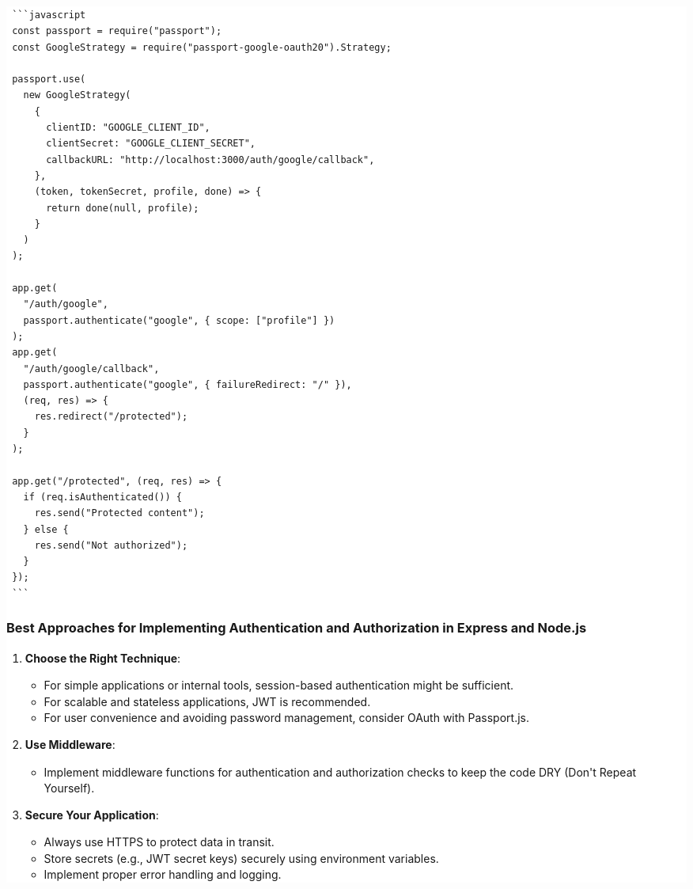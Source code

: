      ```javascript
     const passport = require("passport");
     const GoogleStrategy = require("passport-google-oauth20").Strategy;

     passport.use(
       new GoogleStrategy(
         {
           clientID: "GOOGLE_CLIENT_ID",
           clientSecret: "GOOGLE_CLIENT_SECRET",
           callbackURL: "http://localhost:3000/auth/google/callback",
         },
         (token, tokenSecret, profile, done) => {
           return done(null, profile);
         }
       )
     );

     app.get(
       "/auth/google",
       passport.authenticate("google", { scope: ["profile"] })
     );
     app.get(
       "/auth/google/callback",
       passport.authenticate("google", { failureRedirect: "/" }),
       (req, res) => {
         res.redirect("/protected");
       }
     );

     app.get("/protected", (req, res) => {
       if (req.isAuthenticated()) {
         res.send("Protected content");
       } else {
         res.send("Not authorized");
       }
     });
     ```

### Best Approaches for Implementing Authentication and Authorization in Express and Node.js

1. **Choose the Right Technique**:

   - For simple applications or internal tools, session-based authentication might be sufficient.
   - For scalable and stateless applications, JWT is recommended.
   - For user convenience and avoiding password management, consider OAuth with Passport.js.

2. **Use Middleware**:

   - Implement middleware functions for authentication and authorization checks to keep the code DRY (Don't Repeat Yourself).

3. **Secure Your Application**:

   - Always use HTTPS to protect data in transit.
   - Store secrets (e.g., JWT secret keys) securely using environment variables.
   - Implement proper error handling and logging.
